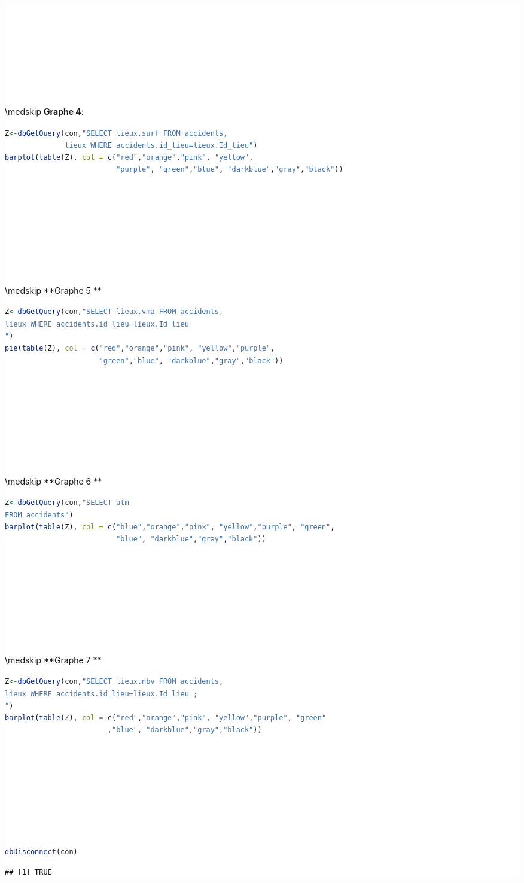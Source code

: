 ![](rapport-G04_files/figure-latex/unnamed-chunk-14-1.pdf) 

\medskip
**Graphe 4**:   

```r
Z<-dbGetQuery(con,"SELECT lieux.surf FROM accidents,
              lieux WHERE accidents.id_lieu=lieux.Id_lieu")
barplot(table(Z), col = c("red","orange","pink", "yellow",
                          "purple", "green","blue", "darkblue","gray","black"))
```

![](rapport-G04_files/figure-latex/unnamed-chunk-15-1.pdf) 

\medskip
**Graphe 5 ** 

```r
Z<-dbGetQuery(con,"SELECT lieux.vma FROM accidents,
lieux WHERE accidents.id_lieu=lieux.Id_lieu 
")
pie(table(Z), col = c("red","orange","pink", "yellow","purple",
                      "green","blue", "darkblue","gray","black"))
```

![](rapport-G04_files/figure-latex/unnamed-chunk-16-1.pdf) 

\medskip
**Graphe 6 **   

```r
Z<-dbGetQuery(con,"SELECT atm
FROM accidents")
barplot(table(Z), col = c("blue","orange","pink", "yellow","purple", "green",
                          "blue", "darkblue","gray","black"))
```

![](rapport-G04_files/figure-latex/unnamed-chunk-17-1.pdf) 

\medskip
**Graphe 7 **  

```r
Z<-dbGetQuery(con,"SELECT lieux.nbv FROM accidents,
lieux WHERE accidents.id_lieu=lieux.Id_lieu ;
")
barplot(table(Z), col = c("red","orange","pink", "yellow","purple", "green"
                        ,"blue", "darkblue","gray","black"))
```

![](rapport-G04_files/figure-latex/unnamed-chunk-18-1.pdf) 


```r
dbDisconnect(con)
```

```
## [1] TRUE
```






